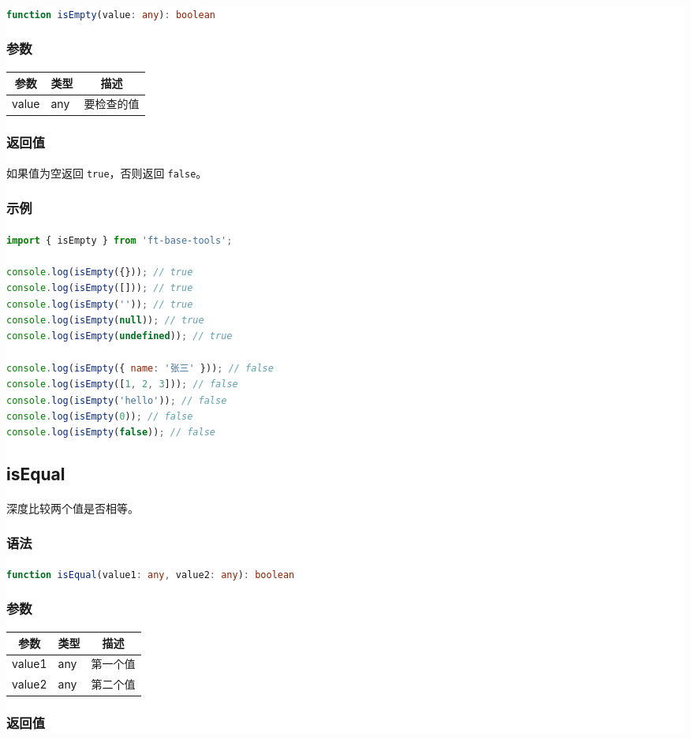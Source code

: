 ```typescript
function isEmpty(value: any): boolean
```

### 参数

| 参数 | 类型 | 描述 |
| --- | --- | --- |
| value | any | 要检查的值 |

### 返回值

如果值为空返回 `true`，否则返回 `false`。

### 示例

```javascript
import { isEmpty } from 'ft-base-tools';

console.log(isEmpty({})); // true
console.log(isEmpty([])); // true
console.log(isEmpty('')); // true
console.log(isEmpty(null)); // true
console.log(isEmpty(undefined)); // true

console.log(isEmpty({ name: '张三' })); // false
console.log(isEmpty([1, 2, 3])); // false
console.log(isEmpty('hello')); // false
console.log(isEmpty(0)); // false
console.log(isEmpty(false)); // false
```

## isEqual

深度比较两个值是否相等。

### 语法

```typescript
function isEqual(value1: any, value2: any): boolean
```

### 参数

| 参数 | 类型 | 描述 |
| --- | --- | --- |
| value1 | any | 第一个值 |
| value2 | any | 第二个值 |

### 返回值
